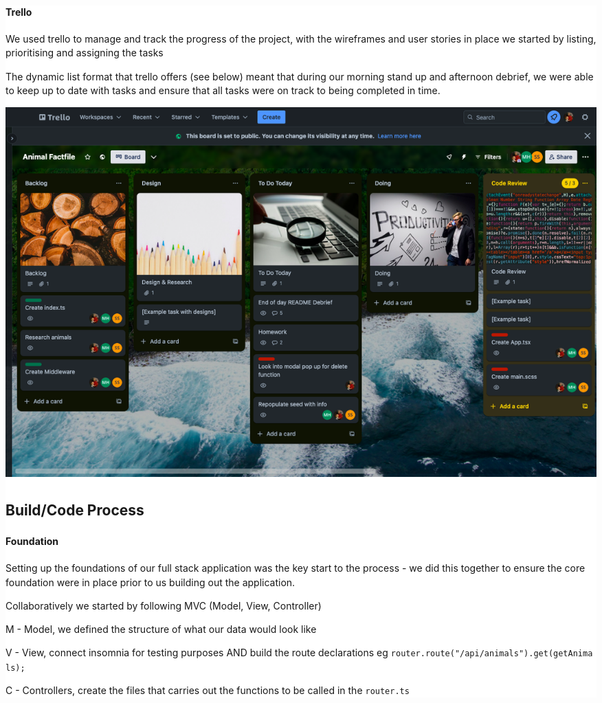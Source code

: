 #### Trello

We used trello to manage and track the progress of the project, with the wireframes and user stories in place we started by listing, prioritising and assigning the tasks

The dynamic list format that trello offers (see below) meant that during our morning stand up and afternoon debrief, we were able to keep up to date with tasks and ensure that all tasks were on track to being completed in time.

![Trello board of tasks](</README Assets/Trello.png>)

## Build/Code Process

#### Foundation

Setting up the foundations of our full stack application was the key start to the process - we did this together to ensure the core foundation were in place prior to us building out the application.

Collaboratively we started by following MVC (Model, View, Controller)

M - Model, we defined the structure of what our data would look like

V - View, connect insomnia for testing purposes AND build the route declarations eg `router.route("/api/animals").get(getAnimals);`

C - Controllers, create the files that carries out the functions to be called in the `router.ts`
